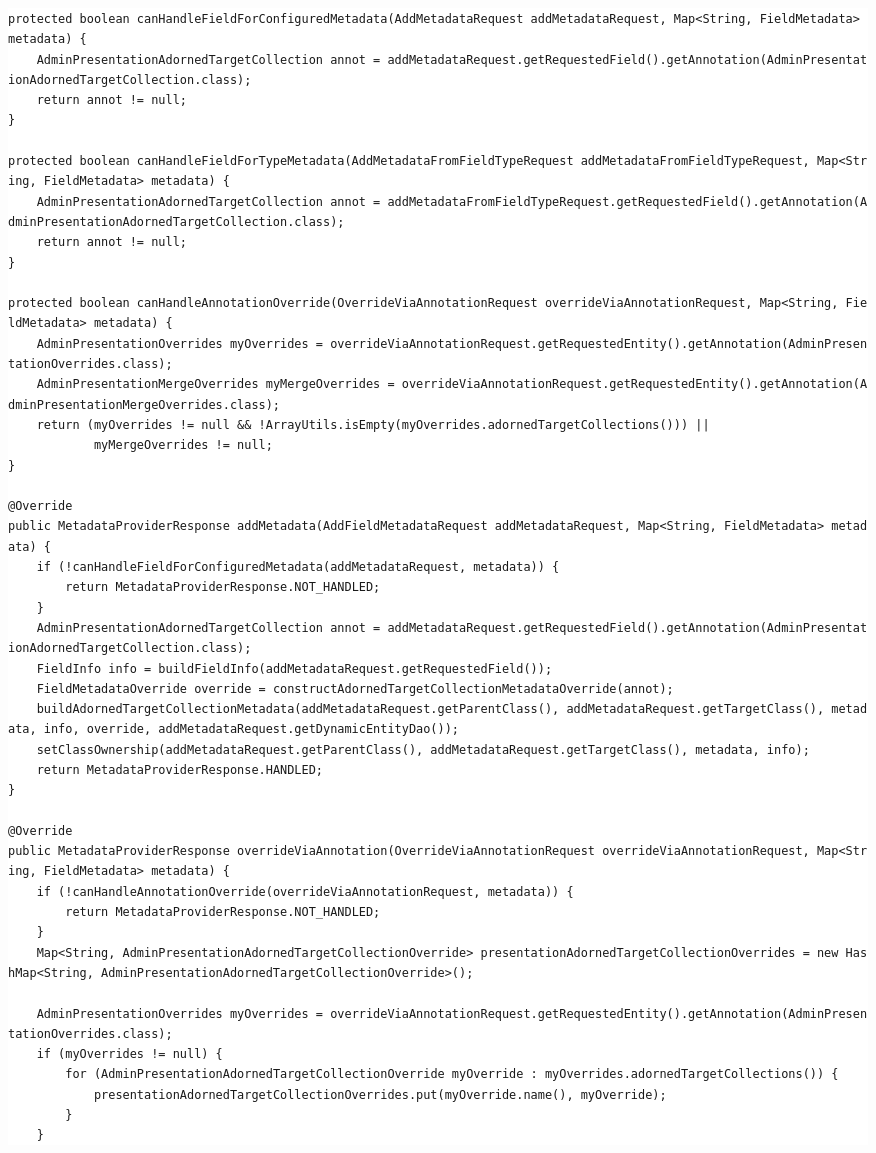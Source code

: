     protected boolean canHandleFieldForConfiguredMetadata(AddMetadataRequest addMetadataRequest, Map<String, FieldMetadata> metadata) {
        AdminPresentationAdornedTargetCollection annot = addMetadataRequest.getRequestedField().getAnnotation(AdminPresentationAdornedTargetCollection.class);
        return annot != null;
    }

    protected boolean canHandleFieldForTypeMetadata(AddMetadataFromFieldTypeRequest addMetadataFromFieldTypeRequest, Map<String, FieldMetadata> metadata) {
        AdminPresentationAdornedTargetCollection annot = addMetadataFromFieldTypeRequest.getRequestedField().getAnnotation(AdminPresentationAdornedTargetCollection.class);
        return annot != null;
    }

    protected boolean canHandleAnnotationOverride(OverrideViaAnnotationRequest overrideViaAnnotationRequest, Map<String, FieldMetadata> metadata) {
        AdminPresentationOverrides myOverrides = overrideViaAnnotationRequest.getRequestedEntity().getAnnotation(AdminPresentationOverrides.class);
        AdminPresentationMergeOverrides myMergeOverrides = overrideViaAnnotationRequest.getRequestedEntity().getAnnotation(AdminPresentationMergeOverrides.class);
        return (myOverrides != null && !ArrayUtils.isEmpty(myOverrides.adornedTargetCollections())) ||
                myMergeOverrides != null;
    }

    @Override
    public MetadataProviderResponse addMetadata(AddFieldMetadataRequest addMetadataRequest, Map<String, FieldMetadata> metadata) {
        if (!canHandleFieldForConfiguredMetadata(addMetadataRequest, metadata)) {
            return MetadataProviderResponse.NOT_HANDLED;
        }
        AdminPresentationAdornedTargetCollection annot = addMetadataRequest.getRequestedField().getAnnotation(AdminPresentationAdornedTargetCollection.class);
        FieldInfo info = buildFieldInfo(addMetadataRequest.getRequestedField());
        FieldMetadataOverride override = constructAdornedTargetCollectionMetadataOverride(annot);
        buildAdornedTargetCollectionMetadata(addMetadataRequest.getParentClass(), addMetadataRequest.getTargetClass(), metadata, info, override, addMetadataRequest.getDynamicEntityDao());
        setClassOwnership(addMetadataRequest.getParentClass(), addMetadataRequest.getTargetClass(), metadata, info);
        return MetadataProviderResponse.HANDLED;
    }

    @Override
    public MetadataProviderResponse overrideViaAnnotation(OverrideViaAnnotationRequest overrideViaAnnotationRequest, Map<String, FieldMetadata> metadata) {
        if (!canHandleAnnotationOverride(overrideViaAnnotationRequest, metadata)) {
            return MetadataProviderResponse.NOT_HANDLED;
        }
        Map<String, AdminPresentationAdornedTargetCollectionOverride> presentationAdornedTargetCollectionOverrides = new HashMap<String, AdminPresentationAdornedTargetCollectionOverride>();

        AdminPresentationOverrides myOverrides = overrideViaAnnotationRequest.getRequestedEntity().getAnnotation(AdminPresentationOverrides.class);
        if (myOverrides != null) {
            for (AdminPresentationAdornedTargetCollectionOverride myOverride : myOverrides.adornedTargetCollections()) {
                presentationAdornedTargetCollectionOverrides.put(myOverride.name(), myOverride);
            }
        }
